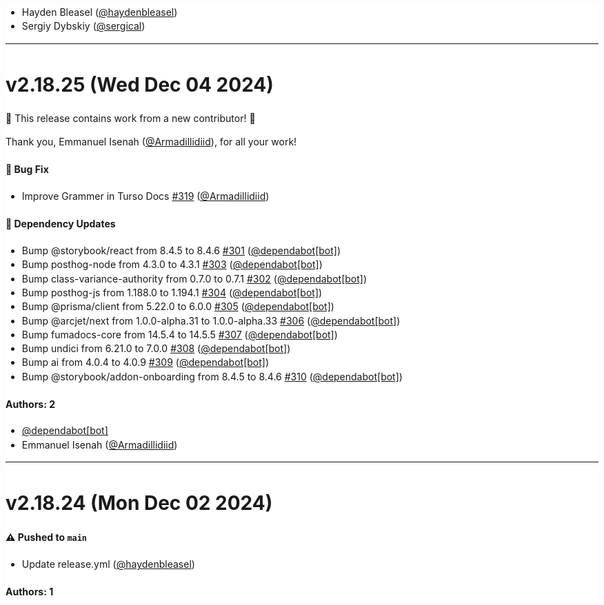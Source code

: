 - Hayden Bleasel ([@haydenbleasel](https://github.com/haydenbleasel))
- Sergiy Dybskiy ([@sergical](https://github.com/sergical))

---

# v2.18.25 (Wed Dec 04 2024)

:tada: This release contains work from a new contributor! :tada:

Thank you, Emmanuel Isenah ([@Armadillidiid](https://github.com/Armadillidiid)), for all your work!

#### 🐛 Bug Fix

- Improve Grammer in Turso Docs [#319](https://github.com/haydenbleasel/next-forge/pull/319) ([@Armadillidiid](https://github.com/Armadillidiid))

#### 🔩 Dependency Updates

- Bump @storybook/react from 8.4.5 to 8.4.6 [#301](https://github.com/haydenbleasel/next-forge/pull/301) ([@dependabot[bot]](https://github.com/dependabot[bot]))
- Bump posthog-node from 4.3.0 to 4.3.1 [#303](https://github.com/haydenbleasel/next-forge/pull/303) ([@dependabot[bot]](https://github.com/dependabot[bot]))
- Bump class-variance-authority from 0.7.0 to 0.7.1 [#302](https://github.com/haydenbleasel/next-forge/pull/302) ([@dependabot[bot]](https://github.com/dependabot[bot]))
- Bump posthog-js from 1.188.0 to 1.194.1 [#304](https://github.com/haydenbleasel/next-forge/pull/304) ([@dependabot[bot]](https://github.com/dependabot[bot]))
- Bump @prisma/client from 5.22.0 to 6.0.0 [#305](https://github.com/haydenbleasel/next-forge/pull/305) ([@dependabot[bot]](https://github.com/dependabot[bot]))
- Bump @arcjet/next from 1.0.0-alpha.31 to 1.0.0-alpha.33 [#306](https://github.com/haydenbleasel/next-forge/pull/306) ([@dependabot[bot]](https://github.com/dependabot[bot]))
- Bump fumadocs-core from 14.5.4 to 14.5.5 [#307](https://github.com/haydenbleasel/next-forge/pull/307) ([@dependabot[bot]](https://github.com/dependabot[bot]))
- Bump undici from 6.21.0 to 7.0.0 [#308](https://github.com/haydenbleasel/next-forge/pull/308) ([@dependabot[bot]](https://github.com/dependabot[bot]))
- Bump ai from 4.0.4 to 4.0.9 [#309](https://github.com/haydenbleasel/next-forge/pull/309) ([@dependabot[bot]](https://github.com/dependabot[bot]))
- Bump @storybook/addon-onboarding from 8.4.5 to 8.4.6 [#310](https://github.com/haydenbleasel/next-forge/pull/310) ([@dependabot[bot]](https://github.com/dependabot[bot]))

#### Authors: 2

- [@dependabot[bot]](https://github.com/dependabot[bot])
- Emmanuel Isenah ([@Armadillidiid](https://github.com/Armadillidiid))

---

# v2.18.24 (Mon Dec 02 2024)

#### ⚠️ Pushed to `main`

- Update release.yml ([@haydenbleasel](https://github.com/haydenbleasel))

#### Authors: 1
